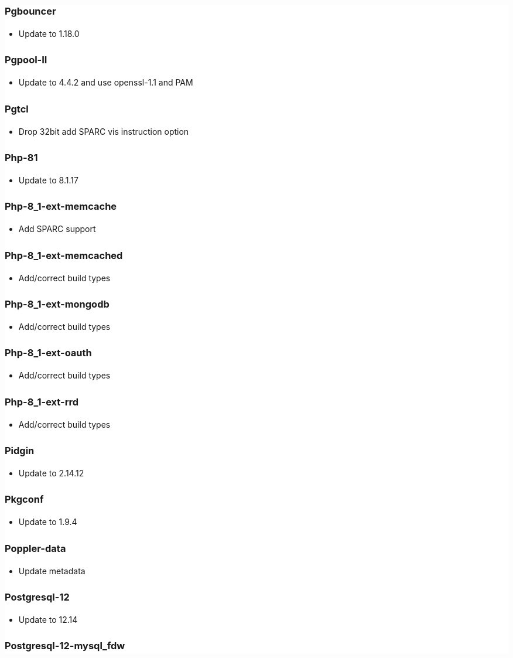 ### Pgbouncer

- Update to 1.18.0

### Pgpool-II

- Update to 4.4.2 and use openssl-1.1 and PAM

### Pgtcl

- Drop 32bit add SPARC vis instruction option

### Php-81

- Update to 8.1.17

### Php-8_1-ext-memcache

- Add SPARC support

### Php-8_1-ext-memcached

- Add/correct build types

### Php-8_1-ext-mongodb

- Add/correct build types

### Php-8_1-ext-oauth

- Add/correct build types

### Php-8_1-ext-rrd

- Add/correct build types

### Pidgin

- Update to 2.14.12

### Pkgconf

- Update to 1.9.4

### Poppler-data

- Update metadata

### Postgresql-12

- Update to 12.14

### Postgresql-12-mysql_fdw
